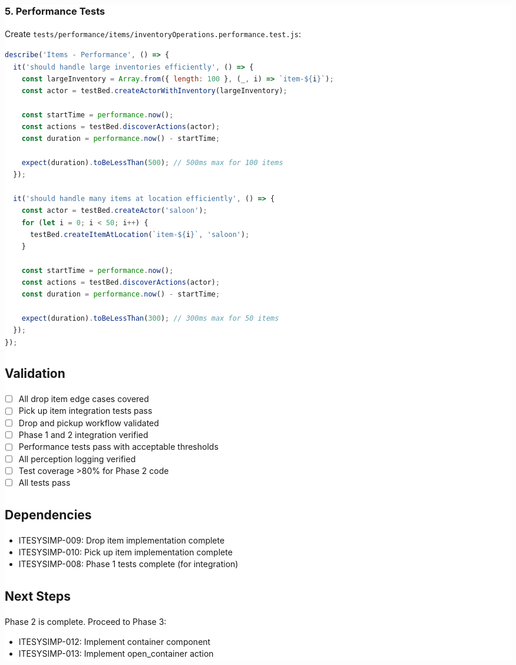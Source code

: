 ### 5. Performance Tests

Create `tests/performance/items/inventoryOperations.performance.test.js`:

```javascript
describe('Items - Performance', () => {
  it('should handle large inventories efficiently', () => {
    const largeInventory = Array.from({ length: 100 }, (_, i) => `item-${i}`);
    const actor = testBed.createActorWithInventory(largeInventory);

    const startTime = performance.now();
    const actions = testBed.discoverActions(actor);
    const duration = performance.now() - startTime;

    expect(duration).toBeLessThan(500); // 500ms max for 100 items
  });

  it('should handle many items at location efficiently', () => {
    const actor = testBed.createActor('saloon');
    for (let i = 0; i < 50; i++) {
      testBed.createItemAtLocation(`item-${i}`, 'saloon');
    }

    const startTime = performance.now();
    const actions = testBed.discoverActions(actor);
    const duration = performance.now() - startTime;

    expect(duration).toBeLessThan(300); // 300ms max for 50 items
  });
});
```

## Validation

- [ ] All drop item edge cases covered
- [ ] Pick up item integration tests pass
- [ ] Drop and pickup workflow validated
- [ ] Phase 1 and 2 integration verified
- [ ] Performance tests pass with acceptable thresholds
- [ ] All perception logging verified
- [ ] Test coverage >80% for Phase 2 code
- [ ] All tests pass

## Dependencies

- ITESYSIMP-009: Drop item implementation complete
- ITESYSIMP-010: Pick up item implementation complete
- ITESYSIMP-008: Phase 1 tests complete (for integration)

## Next Steps

Phase 2 is complete. Proceed to Phase 3:
- ITESYSIMP-012: Implement container component
- ITESYSIMP-013: Implement open_container action
